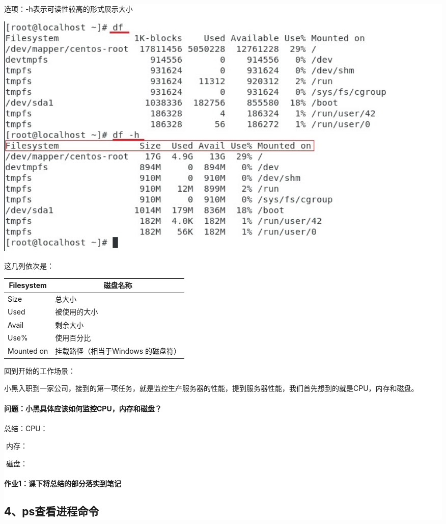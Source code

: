 选项：-h表示可读性较高的形式展示大小

<img src="media/df01.jpg" style="width:960px" />

这几列依次是：

| Filesystem | 磁盘名称                           |
| ---------- | ---------------------------------- |
| Size       | 总大小                             |
| Used       | 被使用的大小                       |
| Avail      | 剩余大小                           |
| Use%       | 使用百分比                         |
| Mounted on | 挂载路径（相当于Windows 的磁盘符） |



回到开始的工作场景：

​        小黑入职到一家公司，接到的第一项任务，就是监控生产服务器的性能，提到服务器性能，我们首先想到的就是CPU，内存和磁盘。

#### 问题：小黑具体应该如何监控CPU，内存和磁盘？

总结：CPU：

​           内存：

​           磁盘：

#### 作业1：课下将总结的部分落实到笔记





## 4、ps查看进程命令
